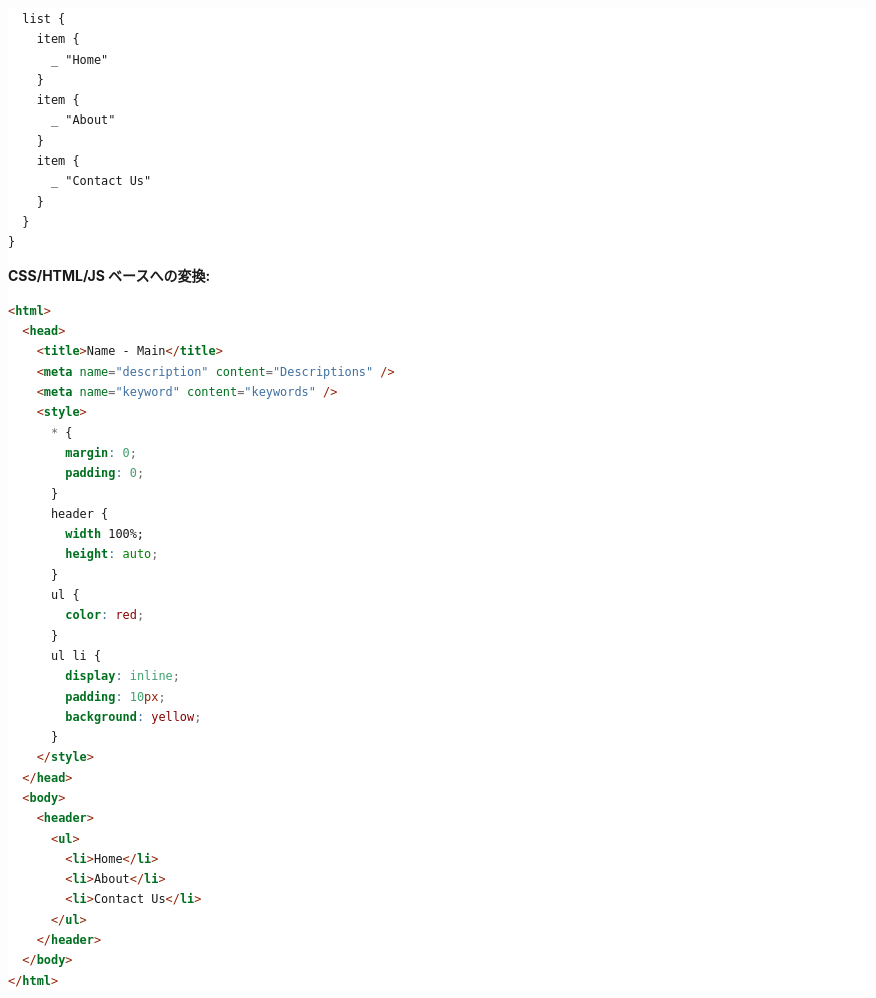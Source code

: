 ```css
  list {
    item {
      _ "Home"
    }
    item {
      _ "About"
    }
    item {
      _ "Contact Us"
    }
  }
}
```

**CSS/HTML/JS ベースへの変換:**

```html
<html>
  <head>
    <title>Name - Main</title>
    <meta name="description" content="Descriptions" />
    <meta name="keyword" content="keywords" />
    <style>
      * {
        margin: 0;
        padding: 0;
      }
      header {
        width 100%;
        height: auto;
      }
      ul {
        color: red;
      }
      ul li {
        display: inline;
        padding: 10px;
        background: yellow;
      }
    </style>
  </head>
  <body>
    <header>
      <ul>
        <li>Home</li>
        <li>About</li>
        <li>Contact Us</li>
      </ul>
    </header>
  </body>
</html>
```
